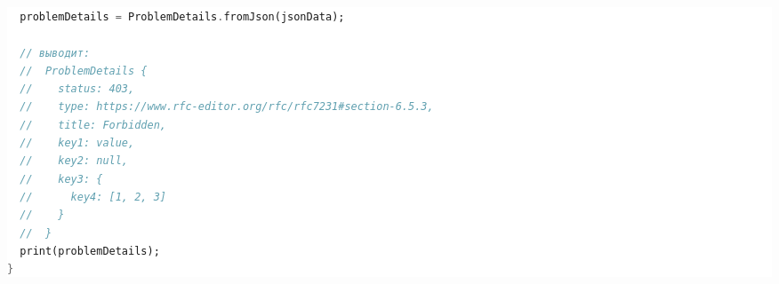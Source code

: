 ```dart
  problemDetails = ProblemDetails.fromJson(jsonData);

  // выводит:
  //  ProblemDetails {
  //    status: 403,
  //    type: https://www.rfc-editor.org/rfc/rfc7231#section-6.5.3,
  //    title: Forbidden,
  //    key1: value,
  //    key2: null,
  //    key3: {
  //      key4: [1, 2, 3]
  //    }
  //  }
  print(problemDetails);
}
```